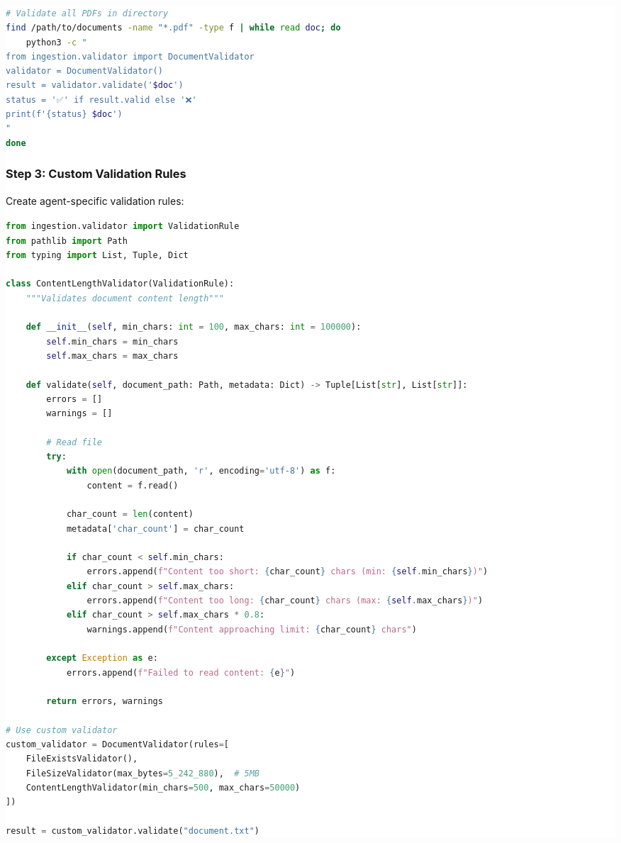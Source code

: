 ```bash
# Validate all PDFs in directory
find /path/to/documents -name "*.pdf" -type f | while read doc; do
    python3 -c "
from ingestion.validator import DocumentValidator
validator = DocumentValidator()
result = validator.validate('$doc')
status = '✅' if result.valid else '❌'
print(f'{status} $doc')
"
done
```

### Step 3: Custom Validation Rules

Create agent-specific validation rules:

```python
from ingestion.validator import ValidationRule
from pathlib import Path
from typing import List, Tuple, Dict

class ContentLengthValidator(ValidationRule):
    """Validates document content length"""

    def __init__(self, min_chars: int = 100, max_chars: int = 100000):
        self.min_chars = min_chars
        self.max_chars = max_chars

    def validate(self, document_path: Path, metadata: Dict) -> Tuple[List[str], List[str]]:
        errors = []
        warnings = []

        # Read file
        try:
            with open(document_path, 'r', encoding='utf-8') as f:
                content = f.read()

            char_count = len(content)
            metadata['char_count'] = char_count

            if char_count < self.min_chars:
                errors.append(f"Content too short: {char_count} chars (min: {self.min_chars})")
            elif char_count > self.max_chars:
                errors.append(f"Content too long: {char_count} chars (max: {self.max_chars})")
            elif char_count > self.max_chars * 0.8:
                warnings.append(f"Content approaching limit: {char_count} chars")

        except Exception as e:
            errors.append(f"Failed to read content: {e}")

        return errors, warnings

# Use custom validator
custom_validator = DocumentValidator(rules=[
    FileExistsValidator(),
    FileSizeValidator(max_bytes=5_242_880),  # 5MB
    ContentLengthValidator(min_chars=500, max_chars=50000)
])

result = custom_validator.validate("document.txt")
```
